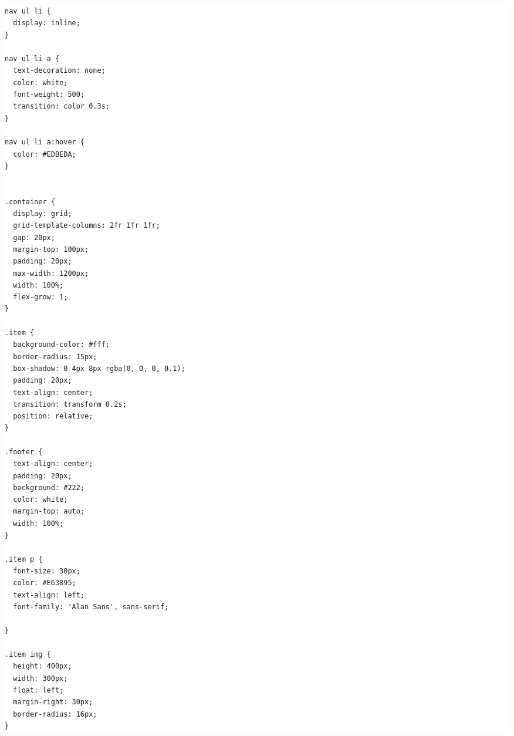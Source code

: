     nav ul li {
      display: inline;
    }

    nav ul li a {
      text-decoration: none;
      color: white;
      font-weight: 500;
      transition: color 0.3s;
    }

    nav ul li a:hover {
      color: #EDBEDA;
    }


    .container {
      display: grid;
      grid-template-columns: 2fr 1fr 1fr; 
      gap: 20px;
      margin-top: 100px;
      padding: 20px;
      max-width: 1200px;
      width: 100%;
      flex-grow: 1; 
    }

    .item {
      background-color: #fff;
      border-radius: 15px;
      box-shadow: 0 4px 8px rgba(0, 0, 0, 0.1);
      padding: 20px;
      text-align: center;
      transition: transform 0.2s;
      position: relative;
    }

    .footer {
      text-align: center;
      padding: 20px;
      background: #222;
      color: white;
      margin-top: auto; 
      width: 100%;
    }

    .item p {
      font-size: 30px;
      color: #E63895;
      text-align: left;
      font-family: 'Alan Sans', sans-serif;

    }

    .item img {
      height: 400px;
      width: 300px;
      float: left;
      margin-right: 30px;
      border-radius: 16px;
    }
